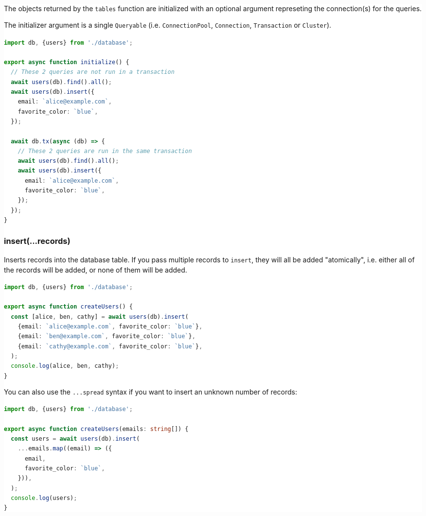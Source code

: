 The objects returned by the `tables` function are initialized with an optional argument represeting the connection(s) for the queries.

The initializer argument is a single `Queryable` (i.e. `ConnectionPool`, `Connection`, `Transaction` or `Cluster`).

```typescript
import db, {users} from './database';

export async function initialize() {
  // These 2 queries are not run in a transaction
  await users(db).find().all();
  await users(db).insert({
    email: `alice@example.com`,
    favorite_color: `blue`,
  });

  await db.tx(async (db) => {
    // These 2 queries are run in the same transaction
    await users(db).find().all();
    await users(db).insert({
      email: `alice@example.com`,
      favorite_color: `blue`,
    });
  });
}
```

### insert(...records)

Inserts records into the database table. If you pass multiple records to `insert`, they will all be added "atomically", i.e. either all of the records will be added, or none of them will be added.

```typescript
import db, {users} from './database';

export async function createUsers() {
  const [alice, ben, cathy] = await users(db).insert(
    {email: `alice@example.com`, favorite_color: `blue`},
    {email: `ben@example.com`, favorite_color: `blue`},
    {email: `cathy@example.com`, favorite_color: `blue`},
  );
  console.log(alice, ben, cathy);
}
```

You can also use the `...spread` syntax if you want to insert an unknown number of records:

```typescript
import db, {users} from './database';

export async function createUsers(emails: string[]) {
  const users = await users(db).insert(
    ...emails.map((email) => ({
      email,
      favorite_color: `blue`,
    })),
  );
  console.log(users);
}
```
